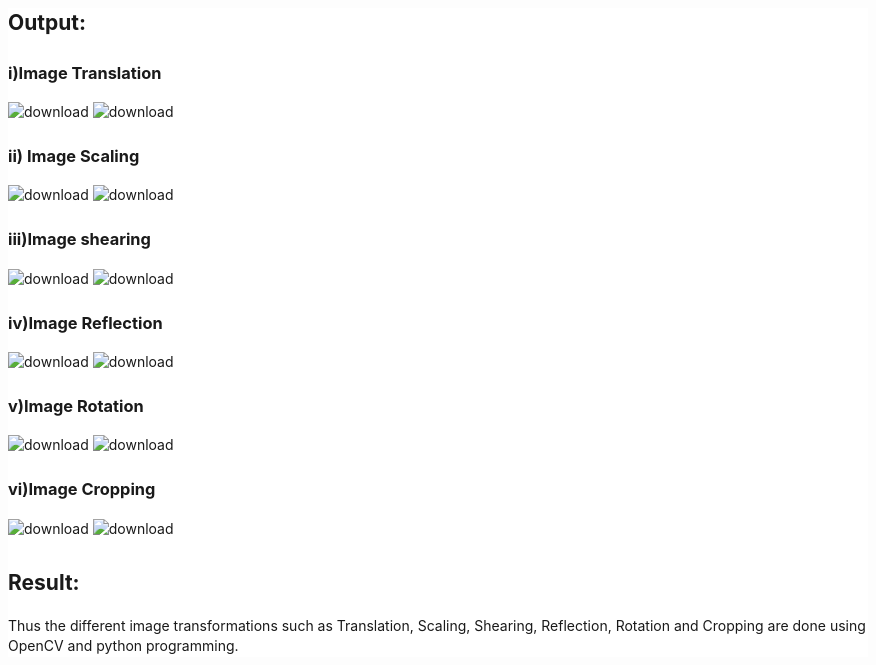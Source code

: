 ## Output:
### i)Image Translation
![download](https://github.com/srikarthickeyanganapathy/IMAGE-TRANSFORMATIONS/assets/119393842/9078e74f-26d8-44de-9bef-d1e26438350c)
![download](https://github.com/srikarthickeyanganapathy/IMAGE-TRANSFORMATIONS/assets/119393842/24595835-0c94-4575-b366-bb5b54802e58)

### ii) Image Scaling
![download](https://github.com/srikarthickeyanganapathy/IMAGE-TRANSFORMATIONS/assets/119393842/611534cf-46ec-4f83-ae4d-6564765575eb)
![download](https://github.com/srikarthickeyanganapathy/IMAGE-TRANSFORMATIONS/assets/119393842/08680479-de10-4370-8720-de50cd0f2323)

### iii)Image shearing
![download](https://github.com/srikarthickeyanganapathy/IMAGE-TRANSFORMATIONS/assets/119393842/922fc9c1-f44b-4130-af07-17c911a1f1af)
![download](https://github.com/srikarthickeyanganapathy/IMAGE-TRANSFORMATIONS/assets/119393842/3f0b4922-e643-4b07-8c79-35aeff7ed3fe)

### iv)Image Reflection
![download](https://github.com/srikarthickeyanganapathy/IMAGE-TRANSFORMATIONS/assets/119393842/68fec26e-061b-4abb-b3eb-8e7f8e464f49)
![download](https://github.com/srikarthickeyanganapathy/IMAGE-TRANSFORMATIONS/assets/119393842/db395ac4-5cfc-4dbb-8ec6-abfaacb417e3)

### v)Image Rotation
![download](https://github.com/srikarthickeyanganapathy/IMAGE-TRANSFORMATIONS/assets/119393842/3dca92fb-5f6f-411b-91dd-b3b9b6f55204)
![download](https://github.com/srikarthickeyanganapathy/IMAGE-TRANSFORMATIONS/assets/119393842/bdf8c4bd-1b96-4918-9c8d-22e566ac9f4c)

### vi)Image Cropping
![download](https://github.com/srikarthickeyanganapathy/IMAGE-TRANSFORMATIONS/assets/119393842/7c3532f7-a5ac-41ec-956a-a9c049b70650)
![download](https://github.com/srikarthickeyanganapathy/IMAGE-TRANSFORMATIONS/assets/119393842/9a0ee1f5-c27d-408b-82b0-423ca38185b6)

## Result: 

Thus the different image transformations such as Translation, Scaling, Shearing, Reflection, Rotation and Cropping are done using OpenCV and python programming.
